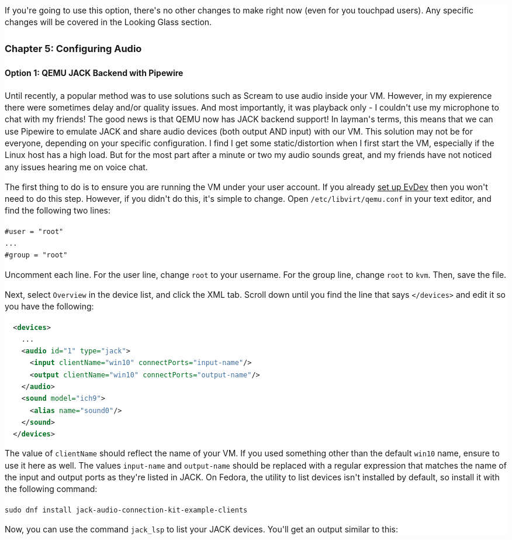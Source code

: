 If you're going to use this option, there's no other changes to make right now (even for you touchpad users). Any specific changes will be covered in the Looking Glass section.

### Chapter 5: Configuring Audio
#### Option 1: QEMU JACK Backend with Pipewire 
Until recently, a popular method was to use solutions such as Scream to use audio inside your VM. However, in my expierence there were sometimes delay and/or quality issues. And most importantly, it was playback only - I couldn't use my microphone to chat with my friends! The good news is that QEMU now has JACK backend support! In layman's terms, this means that we can use Pipewire to emulate JACK and share audio devices (both output AND input) with our VM. This solution may not be for everyone, depending on your specific configuration. I find I get some static/distortion when I first start the VM, especially if the Linux host has a high load. But for the most part after a minute or two my audio sounds great, and my friends have not noticed any issues hearing me on voice chat.

The first thing to do is to ensure you are running the VM under your user account. If you already [set up EvDev](#option-2-evdev-input) then you won't need to do this step. However, if you didn't do this, it's simple to change. Open `/etc/libvirt/qemu.conf` in your text editor, and find the following two lines:

```
#user = "root"
...
#group = "root"
```

Uncomment each line. For the user line, change `root` to your username. For the group line, change `root` to `kvm`. Then, save the file.

Next, select `Overview` in the device list, and click the XML tab. Scroll down until you find the line that says `</devices>` and edit it so you have the following:

```xml
  <devices>
    ...
    <audio id="1" type="jack">
      <input clientName="win10" connectPorts="input-name"/>
      <output clientName="win10" connectPorts="output-name"/>
    </audio>
    <sound model="ich9">
      <alias name="sound0"/>
    </sound>
  </devices>
```

The value of `clientName` should reflect the name of your VM. If you used something other than the default `win10` name, ensure to use it here as well. The values `input-name` and `output-name` should be replaced with a regular expression that matches the name of the input and output ports as they're listed in JACK. On Fedora, the utility to list devices isn't installed by default, so install it with the following command:

```
sudo dnf install jack-audio-connection-kit-example-clients
```

Now, you can use the command `jack_lsp` to list your JACK devices. You'll get an output similar to this:
